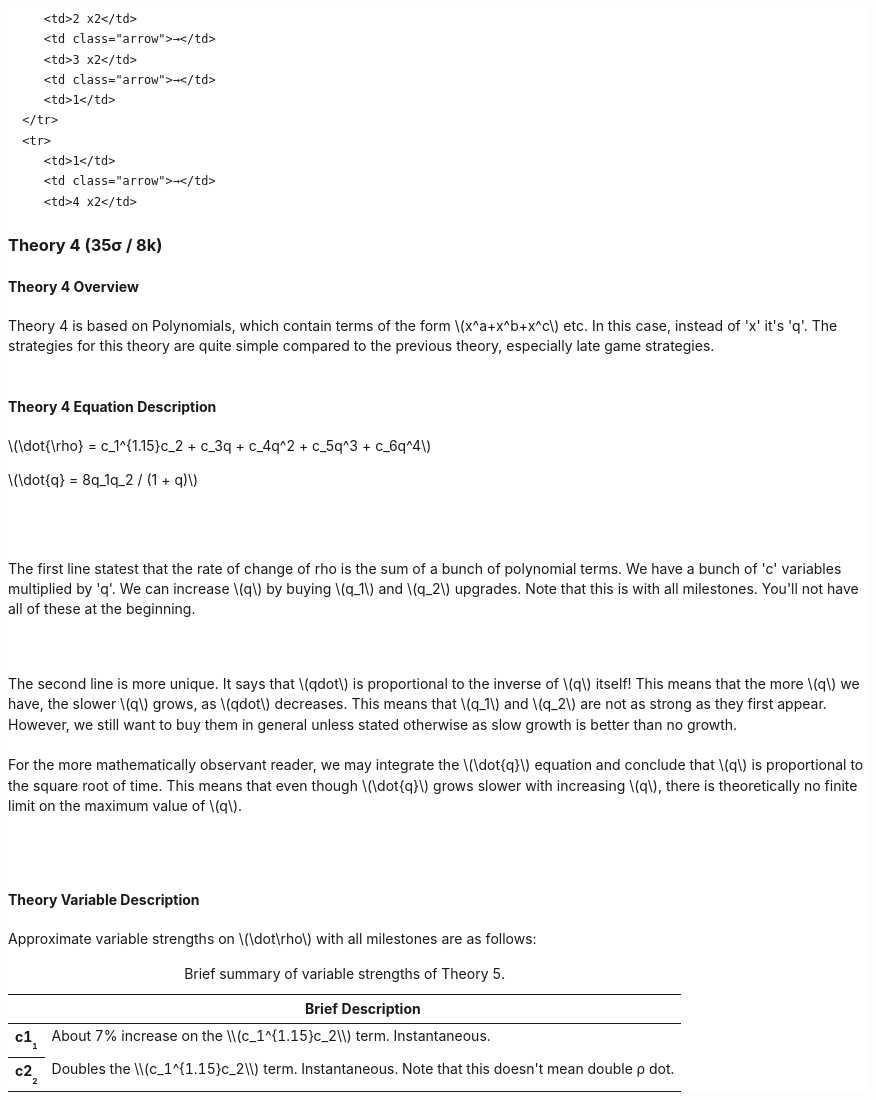          <td>2 x2</td>
         <td class="arrow">→</td>
         <td>3 x2</td>
         <td class="arrow">→</td>
         <td>1</td>
      </tr>
      <tr>
         <td>1</td>
         <td class="arrow">→</td>
         <td>4 x2</td>
   </tbody>
</table>

### Theory 4 (35σ / 8k)

#### Theory 4 Overview

Theory 4 is based on Polynomials, which contain terms of the form \\(x^a+x^b+x^c\\) etc. In this case, instead of 'x' it's 'q'. The strategies for this theory are quite simple compared to the previous theory, especially late game strategies.
<br><br>

#### Theory 4 Equation Description

\\(\dot{\rho} = c_1^{1.15}c_2 + c_3q + c_4q^2 + c_5q^3 + c_6q^4\\)

\\(\dot{q} = 8q_1q_2 / (1 + q)\\)

<br><br>

The first line statest that the rate of change of rho is the sum of a bunch of polynomial terms. We have a bunch of 'c' variables multiplied by 'q'. We can increase \\(q\\) by buying \\(q_1\\) and \\(q_2\\) upgrades. Note that this is with all milestones. You'll not have all of these at the beginning.

 <br><br>
The second line is more unique. It says that \\(qdot\\) is proportional to the inverse of \\(q\\) itself! This means that the more \\(q\\) we have, the slower \\(q\\) grows, as \\(qdot\\) decreases. This means that \\(q_1\\) and \\(q_2\\) are not as strong as they first appear. However, we still want to buy them in general unless stated otherwise as slow growth is better than no growth. 
 <br><br>
 For the more mathematically observant reader, we may integrate the \\(\dot{q}\\) equation and conclude that \\(q\\) is proportional to the square root of time. This means that even though \\(\dot{q}\\) grows slower with increasing \\(q\\), there is theoretically no finite limit on the maximum value of \\(q\\).

 <br><br>

#### Theory  Variable Description
Approximate variable strengths on \\(\dot\rho\\) with all milestones are as follows:

<table class="T2">
<caption>Brief summary of variable strengths of Theory 5.</caption>
   <thead><tr>
   <th class="invisible"></th>
   <th colspan="2" style="text-align:center">Brief Description</th>
   </tr></thead>
   <tbody>
      <tr>
         <th>c1<sub><sub><small>1</small></sub></sub></th>
         <td>About 7% increase on the \\(c_1^{1.15}c_2\\) term. Instantaneous.</td>
      </tr>
      <tr>
         <th>c2<sub><sub><small>2</small></sub></sub></th>
         <td>Doubles the \\(c_1^{1.15}c_2\\) term. Instantaneous. Note that this doesn't mean double ρ dot. </td>
      </tr>